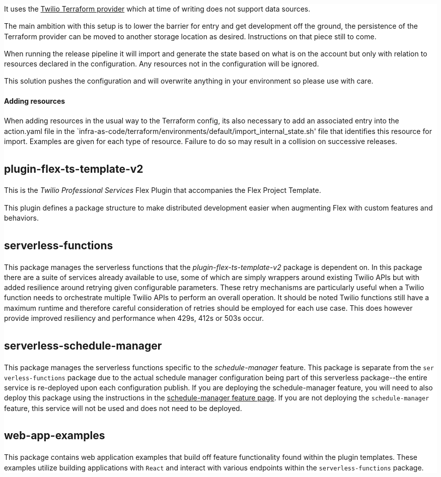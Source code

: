It uses the [Twilio Terraform provider](https://github.com/twilio/terraform-provider-twilio) which at time of writing does not support data sources.

The main ambition with this setup is to lower the barrier for entry and get development off the ground, the persistence of the Terraform provider can be moved to another storage location as desired. Instructions on that piece still to come.

When running the release pipeline it will import and generate the state based on what is on the account but only with relation to resources declared in the configuration. Any resources not in the configuration will be ignored.

This solution pushes the configuration and will overwrite anything in your environment so please use with care.

#### Adding resources

When adding resources in the usual way to the Terraform config, its also necessary to add an associated entry into the action.yaml file in the `infra-as-code/terraform/environments/default/import_internal_state.sh' file that identifies this resource for import. Examples are given for each type of resource. Failure to do so may result in a collision on successive releases.

## plugin-flex-ts-template-v2

This is the _Twilio Professional Services_ Flex Plugin that accompanies the Flex Project Template.

This plugin defines a package structure to make distributed development easier when augmenting Flex with custom features and behaviors.

## serverless-functions

This package manages the serverless functions that the _plugin-flex-ts-template-v2_ package is dependent on. In this package there are a suite of services already available to use, some of which are simply wrappers around existing Twilio APIs but with added resilience around retrying given configurable parameters. These retry mechanisms are particularly useful when a Twilio function needs to orchestrate multiple Twilio APIs to perform an overall operation. It should be noted Twilio functions still have a maximum runtime and therefore careful consideration of retries should be employed for each use case. This does however provide improved resiliency and performance when 429s, 412s or 503s occur.

## serverless-schedule-manager

This package manages the serverless functions specific to the _schedule-manager_ feature. This package is separate from the `serverless-functions` package due to the actual schedule manager configuration being part of this serverless package--the entire service is re-deployed upon each configuration publish. If you are deploying the schedule-manager feature, you will need to also deploy this package using the instructions in the [schedule-manager feature page](/feature-library/schedule-manager). If you are not deploying the `schedule-manager` feature, this service will not be used and does not need to be deployed.

## web-app-examples

This package contains web application examples that build off feature functionality found within the plugin templates. These examples utilize building applications with `React` and interact with various endpoints within the `serverless-functions` package.
